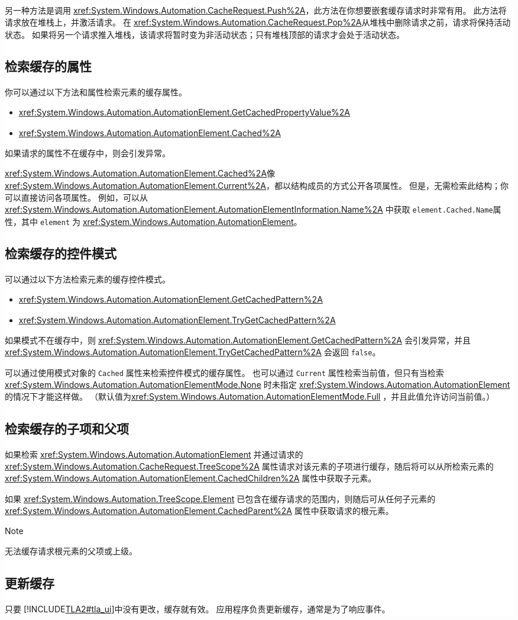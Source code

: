  另一种方法是调用 <xref:System.Windows.Automation.CacheRequest.Push%2A>，此方法在你想要嵌套缓存请求时非常有用。 此方法将请求放在堆栈上，并激活请求。 在 <xref:System.Windows.Automation.CacheRequest.Pop%2A>从堆栈中删除请求之前，请求将保持活动状态。 如果将另一个请求推入堆栈，该请求将暂时变为非活动状态；只有堆栈顶部的请求才会处于活动状态。  
  
<a name="Retrieving_Cached_Properties"></a>   
## <a name="retrieving-cached-properties"></a>检索缓存的属性  
 你可以通过以下方法和属性检索元素的缓存属性。  
  
-   <xref:System.Windows.Automation.AutomationElement.GetCachedPropertyValue%2A>  
  
-   <xref:System.Windows.Automation.AutomationElement.Cached%2A>  
  
 如果请求的属性不在缓存中，则会引发异常。  
  
 <xref:System.Windows.Automation.AutomationElement.Cached%2A>像 <xref:System.Windows.Automation.AutomationElement.Current%2A>，都以结构成员的方式公开各项属性。 但是，无需检索此结构；你可以直接访问各项属性。 例如，可以从 <xref:System.Windows.Automation.AutomationElement.AutomationElementInformation.Name%2A> 中获取 `element.Cached.Name`属性，其中 `element` 为 <xref:System.Windows.Automation.AutomationElement>。  
  
<a name="Retrieving_Cached_Control_Patterns"></a>   
## <a name="retrieving-cached-control-patterns"></a>检索缓存的控件模式  
 可以通过以下方法检索元素的缓存控件模式。  
  
-   <xref:System.Windows.Automation.AutomationElement.GetCachedPattern%2A>  
  
-   <xref:System.Windows.Automation.AutomationElement.TryGetCachedPattern%2A>  
  
 如果模式不在缓存中，则 <xref:System.Windows.Automation.AutomationElement.GetCachedPattern%2A> 会引发异常，并且 <xref:System.Windows.Automation.AutomationElement.TryGetCachedPattern%2A> 会返回 `false`。  
  
 可以通过使用模式对象的 `Cached` 属性来检索控件模式的缓存属性。 也可以通过 `Current` 属性检索当前值，但只有当检索 <xref:System.Windows.Automation.AutomationElementMode.None> 时未指定 <xref:System.Windows.Automation.AutomationElement> 的情况下才能这样做。 （默认值为<xref:System.Windows.Automation.AutomationElementMode.Full> ，并且此值允许访问当前值。）  
  
<a name="Retrieving_Cached_Children_and_Parents"></a>   
## <a name="retrieving-cached-children-and-parents"></a>检索缓存的子项和父项  
 如果检索 <xref:System.Windows.Automation.AutomationElement> 并通过请求的 <xref:System.Windows.Automation.CacheRequest.TreeScope%2A> 属性请求对该元素的子项进行缓存，随后将可以从所检索元素的 <xref:System.Windows.Automation.AutomationElement.CachedChildren%2A> 属性中获取子元素。  
  
 如果 <xref:System.Windows.Automation.TreeScope.Element> 已包含在缓存请求的范围内，则随后可从任何子元素的 <xref:System.Windows.Automation.AutomationElement.CachedParent%2A> 属性中获取请求的根元素。  
  
> [!NOTE]
>  无法缓存请求根元素的父项或上级。  
  
<a name="Updating_the_Cache"></a>   
## <a name="updating-the-cache"></a>更新缓存  
 只要 [!INCLUDE[TLA2#tla_ui](../../../includes/tla2sharptla-ui-md.md)]中没有更改，缓存就有效。 应用程序负责更新缓存，通常是为了响应事件。  
  